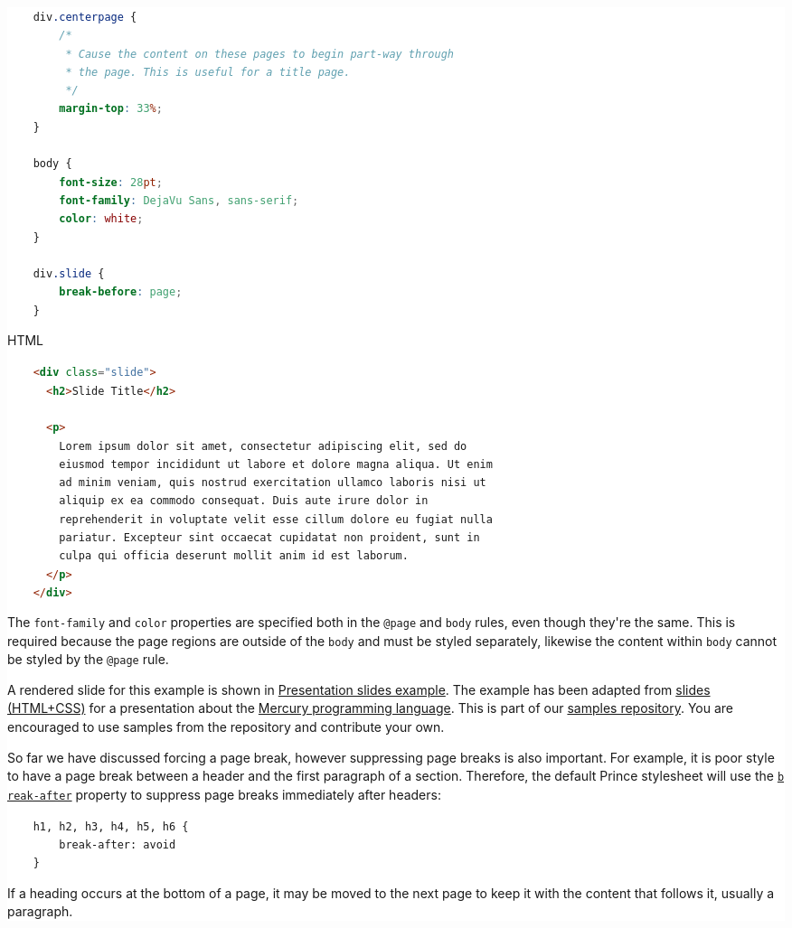 ```css
    div.centerpage {
        /*
         * Cause the content on these pages to begin part-way through
         * the page. This is useful for a title page.
         */
        margin-top: 33%;
    }

    body {
        font-size: 28pt;
        font-family: DejaVu Sans, sans-serif;
        color: white;
    }

    div.slide {
        break-before: page;
    }
```
HTML

```html
    <div class="slide">
      <h2>Slide Title</h2>

      <p>
        Lorem ipsum dolor sit amet, consectetur adipiscing elit, sed do
        eiusmod tempor incididunt ut labore et dolore magna aliqua. Ut enim
        ad minim veniam, quis nostrud exercitation ullamco laboris nisi ut
        aliquip ex ea commodo consequat. Duis aute irure dolor in
        reprehenderit in voluptate velit esse cillum dolore eu fugiat nulla
        pariatur. Excepteur sint occaecat cupidatat non proident, sunt in
        culpa qui officia deserunt mollit anim id est laborum.
      </p>
    </div>
```
The `font-family` and `color` properties are specified both in the `@page` and `body` rules, even though they're the same. This is required because the page regions are outside of the `body` and must be styled separately, likewise the content within `body` cannot be styled by the `@page` rule.

A rendered slide for this example is shown in [Presentation slides example](#fig-slides). The example has been adapted from [slides (HTML+CSS)](https://github.com/yeslogic/prince-samples/tree/master/mfug_talk) for a presentation about the [Mercury programming language](http://mercurylang.org). This is part of our [samples repository](https://github.com/yeslogic/prince-samples). You are encouraged to use samples from the repository and contribute your own.

So far we have discussed forcing a page break, however suppressing page breaks is also important. For example, it is poor style to have a page break between a header and the first paragraph of a section. Therefore, the default Prince stylesheet will use the [`break-after`](css-props.md#prop-break-after) property to suppress page breaks immediately after headers:

```
    h1, h2, h3, h4, h5, h6 {
        break-after: avoid
    }
```
If a heading occurs at the bottom of a page, it may be moved to the next page to keep it with the content that follows it, usually a paragraph.
